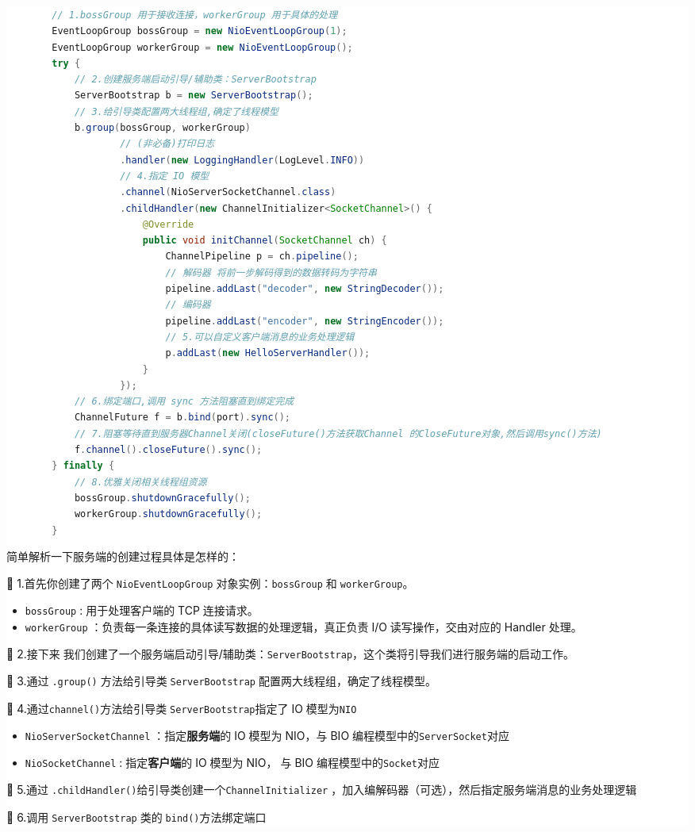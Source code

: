 ```java
        // 1.bossGroup 用于接收连接，workerGroup 用于具体的处理
        EventLoopGroup bossGroup = new NioEventLoopGroup(1);
        EventLoopGroup workerGroup = new NioEventLoopGroup();
        try {
            // 2.创建服务端启动引导/辅助类：ServerBootstrap
            ServerBootstrap b = new ServerBootstrap();
            // 3.给引导类配置两大线程组,确定了线程模型
            b.group(bossGroup, workerGroup)
                    // (非必备)打印日志
                    .handler(new LoggingHandler(LogLevel.INFO))
                    // 4.指定 IO 模型
                    .channel(NioServerSocketChannel.class)
                    .childHandler(new ChannelInitializer<SocketChannel>() {
                        @Override
                        public void initChannel(SocketChannel ch) {
                            ChannelPipeline p = ch.pipeline();
                            // 解码器 将前一步解码得到的数据转码为字符串
                            pipeline.addLast("decoder", new StringDecoder());
                            // 编码器
                            pipeline.addLast("encoder", new StringEncoder());
                            // 5.可以自定义客户端消息的业务处理逻辑
                            p.addLast(new HelloServerHandler());
                        }
                    });
            // 6.绑定端口,调用 sync 方法阻塞直到绑定完成
            ChannelFuture f = b.bind(port).sync();
            // 7.阻塞等待直到服务器Channel关闭(closeFuture()方法获取Channel 的CloseFuture对象,然后调用sync()方法)
            f.channel().closeFuture().sync();
        } finally {
            // 8.优雅关闭相关线程组资源
            bossGroup.shutdownGracefully();
            workerGroup.shutdownGracefully();
        }
```

简单解析一下服务端的创建过程具体是怎样的：

🔸 1.首先你创建了两个 `NioEventLoopGroup` 对象实例：`bossGroup` 和 `workerGroup`。

- `bossGroup` : 用于处理客户端的 TCP 连接请求。
- `workerGroup` ：负责每一条连接的具体读写数据的处理逻辑，真正负责 I/O 读写操作，交由对应的 Handler 处理。

🔸 2.接下来 我们创建了一个服务端启动引导/辅助类：`ServerBootstrap`，这个类将引导我们进行服务端的启动工作。

🔸 3.通过 `.group()` 方法给引导类 `ServerBootstrap` 配置两大线程组，确定了线程模型。

🔸 4.通过`channel()`方法给引导类 `ServerBootstrap`指定了 IO 模型为`NIO`

- `NioServerSocketChannel` ：指定**服务端**的 IO 模型为 NIO，与 BIO 编程模型中的`ServerSocket`对应

- `NioSocketChannel` : 指定**客户端**的 IO 模型为 NIO， 与 BIO 编程模型中的`Socket`对应

🔸 5.通过 `.childHandler()`给引导类创建一个`ChannelInitializer` ，加入编解码器（可选），然后指定服务端消息的业务处理逻辑

🔸 6.调用 `ServerBootstrap` 类的 `bind()`方法绑定端口
